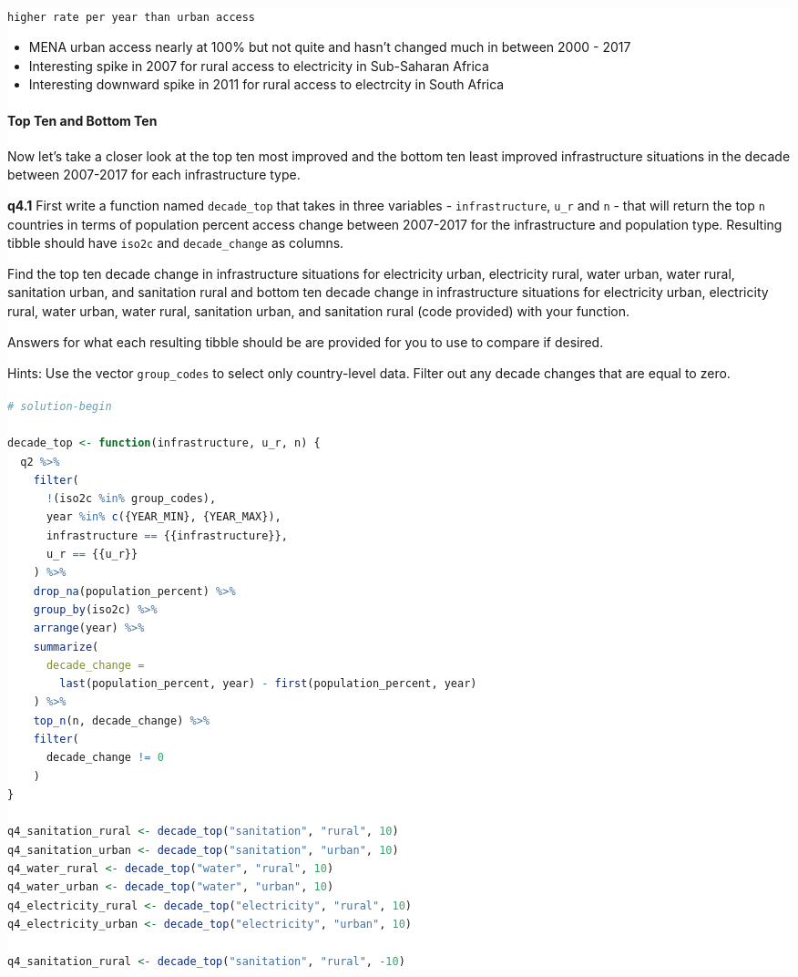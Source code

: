     higher rate per year than urban access
  - MENA urban access nearly at 100% but not quite and hasn’t changed
    much in between 2000 - 2017
  - Interesting spike in 2007 for rural access to electricity in
    Sub-Saharan Africa
  - Interesting downward spike in 2011 for rural access to electrcity in
    South Africa



#### Top Ten and Bottom Ten

Now let’s take a closer look at the top ten most improved and the bottom
ten least improved infrastructure situations in the decade between
2007-2017 for each infrastructure type.

**q4.1** First write a function named `decade_top` that takes in three
variables - `infrastructure`, `u_r` and `n` - that will return the top
`n` countries in terms of population percent access change between
2007-2017 for the infrastructure and population type. Resulting tibble
should have `iso2c` and `decade_change` as columns.

Find the top ten decade change in infrastructure situations for
electricity urban, electricity rural, water urban, water rural,
sanitation urban, and sanitation rural and bottom ten decade change in
infrastructure situations for electricity urban, electricity rural,
water urban, water rural, sanitation urban, and sanitation rural (code
provided) with your function.

Answers for what each resulting tibble should be are provided for you to
use to compare if desired.

Hints: Use the vector `group_codes` to select only country-level data.
Filter out any decade changes that are equal to zero.

``` r
# solution-begin

decade_top <- function(infrastructure, u_r, n) {
  q2 %>% 
    filter(
      !(iso2c %in% group_codes),
      year %in% c({YEAR_MIN}, {YEAR_MAX}),
      infrastructure == {{infrastructure}},
      u_r == {{u_r}}
    ) %>% 
    drop_na(population_percent) %>% 
    group_by(iso2c) %>% 
    arrange(year) %>% 
    summarize(
      decade_change = 
        last(population_percent, year) - first(population_percent, year)
    ) %>% 
    top_n(n, decade_change) %>% 
    filter(
      decade_change != 0
    )
}

q4_sanitation_rural <- decade_top("sanitation", "rural", 10)
q4_sanitation_urban <- decade_top("sanitation", "urban", 10)
q4_water_rural <- decade_top("water", "rural", 10)
q4_water_urban <- decade_top("water", "urban", 10)
q4_electricity_rural <- decade_top("electricity", "rural", 10)
q4_electricity_urban <- decade_top("electricity", "urban", 10)

q4_sanitation_rural <- decade_top("sanitation", "rural", -10)
```